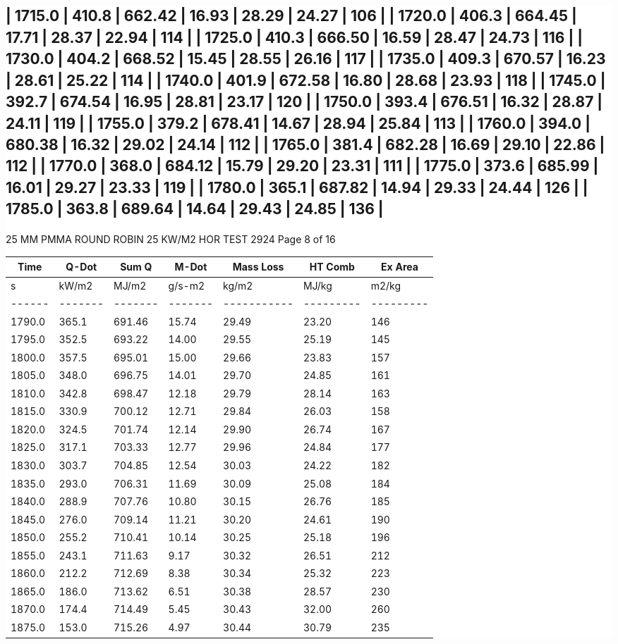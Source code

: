 | 1715.0 | 410.8 | 662.42 | 16.93 | 28.29 | 24.27 | 106 |
| 1720.0 | 406.3 | 664.45 | 17.71 | 28.37 | 22.94 | 114 |
| 1725.0 | 410.3 | 666.50 | 16.59 | 28.47 | 24.73 | 116 |
| 1730.0 | 404.2 | 668.52 | 15.45 | 28.55 | 26.16 | 117 |
| 1735.0 | 409.3 | 670.57 | 16.23 | 28.61 | 25.22 | 114 |
| 1740.0 | 401.9 | 672.58 | 16.80 | 28.68 | 23.93 | 118 |
| 1745.0 | 392.7 | 674.54 | 16.95 | 28.81 | 23.17 | 120 |
| 1750.0 | 393.4 | 676.51 | 16.32 | 28.87 | 24.11 | 119 |
| 1755.0 | 379.2 | 678.41 | 14.67 | 28.94 | 25.84 | 113 |
| 1760.0 | 394.0 | 680.38 | 16.32 | 29.02 | 24.14 | 112 |
| 1765.0 | 381.4 | 682.28 | 16.69 | 29.10 | 22.86 | 112 |
| 1770.0 | 368.0 | 684.12 | 15.79 | 29.20 | 23.31 | 111 |
| 1775.0 | 373.6 | 685.99 | 16.01 | 29.27 | 23.33 | 119 |
| 1780.0 | 365.1 | 687.82 | 14.94 | 29.33 | 24.44 | 126 |
| 1785.0 | 363.8 | 689.64 | 14.64 | 29.43 | 24.85 | 136 |
---
25 MM PMMA ROUND ROBIN 25 KW/M2 HOR TEST 2924
Page 8 of 16

| Time | Q-Dot | Sum Q | M-Dot | Mass Loss | HT Comb | Ex Area |
|------|-------|-------|-------|-----------|---------|---------|
| s | kW/m2 | MJ/m2 | g/s-m2 | kg/m2 | MJ/kg | m2/kg |
|------|-------|-------|-------|-----------|---------|---------|
| 1790.0 | 365.1 | 691.46 | 15.74 | 29.49 | 23.20 | 146 |
| 1795.0 | 352.5 | 693.22 | 14.00 | 29.55 | 25.19 | 145 |
| 1800.0 | 357.5 | 695.01 | 15.00 | 29.66 | 23.83 | 157 |
| 1805.0 | 348.0 | 696.75 | 14.01 | 29.70 | 24.85 | 161 |
| 1810.0 | 342.8 | 698.47 | 12.18 | 29.79 | 28.14 | 163 |
| 1815.0 | 330.9 | 700.12 | 12.71 | 29.84 | 26.03 | 158 |
| 1820.0 | 324.5 | 701.74 | 12.14 | 29.90 | 26.74 | 167 |
| 1825.0 | 317.1 | 703.33 | 12.77 | 29.96 | 24.84 | 177 |
| 1830.0 | 303.7 | 704.85 | 12.54 | 30.03 | 24.22 | 182 |
| 1835.0 | 293.0 | 706.31 | 11.69 | 30.09 | 25.08 | 184 |
| 1840.0 | 288.9 | 707.76 | 10.80 | 30.15 | 26.76 | 185 |
| 1845.0 | 276.0 | 709.14 | 11.21 | 30.20 | 24.61 | 190 |
| 1850.0 | 255.2 | 710.41 | 10.14 | 30.25 | 25.18 | 196 |
| 1855.0 | 243.1 | 711.63 | 9.17 | 30.32 | 26.51 | 212 |
| 1860.0 | 212.2 | 712.69 | 8.38 | 30.34 | 25.32 | 223 |
| 1865.0 | 186.0 | 713.62 | 6.51 | 30.38 | 28.57 | 230 |
| 1870.0 | 174.4 | 714.49 | 5.45 | 30.43 | 32.00 | 260 |
| 1875.0 | 153.0 | 715.26 | 4.97 | 30.44 | 30.79 | 235 |